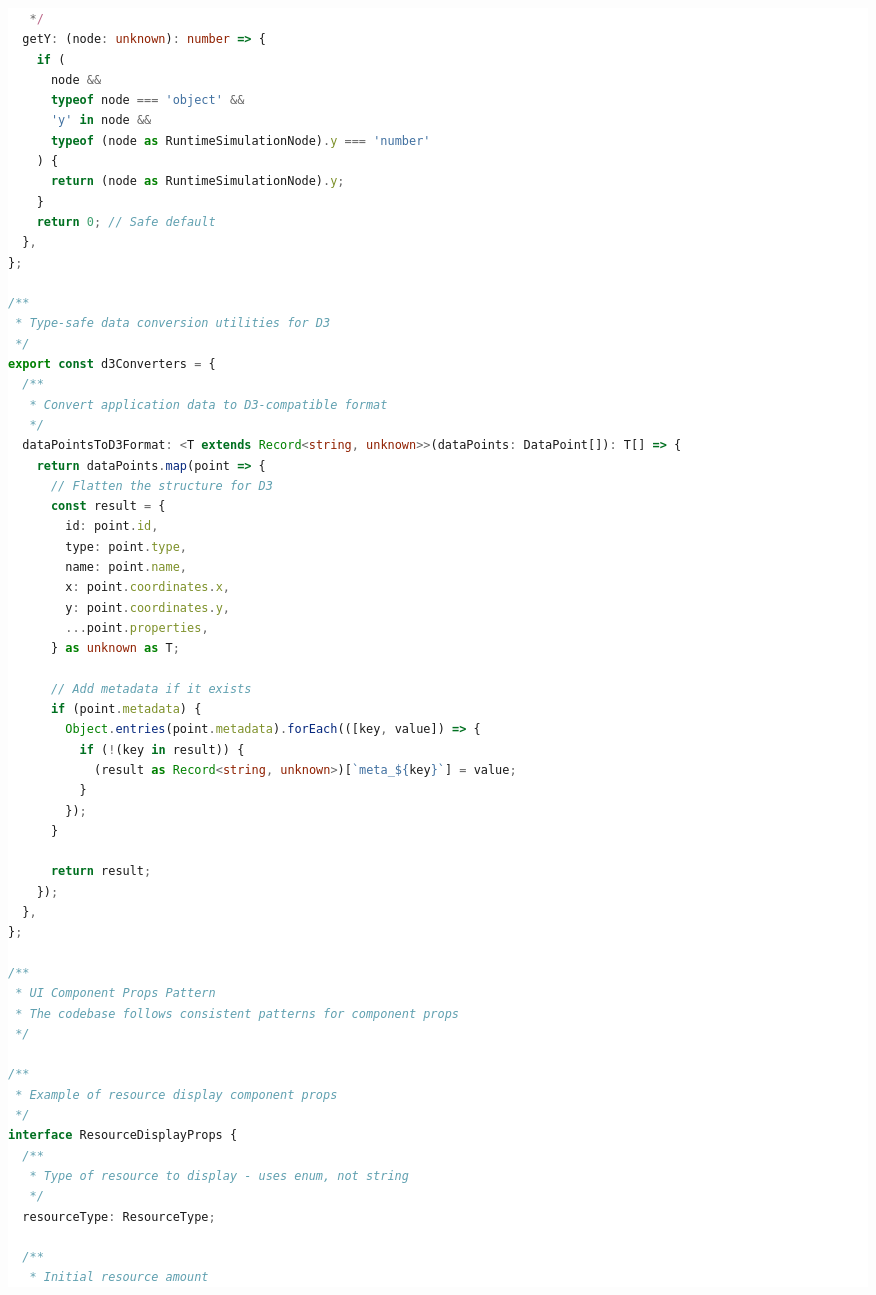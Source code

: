 ```typescript
   */
  getY: (node: unknown): number => {
    if (
      node &&
      typeof node === 'object' &&
      'y' in node &&
      typeof (node as RuntimeSimulationNode).y === 'number'
    ) {
      return (node as RuntimeSimulationNode).y;
    }
    return 0; // Safe default
  },
};

/**
 * Type-safe data conversion utilities for D3
 */
export const d3Converters = {
  /**
   * Convert application data to D3-compatible format
   */
  dataPointsToD3Format: <T extends Record<string, unknown>>(dataPoints: DataPoint[]): T[] => {
    return dataPoints.map(point => {
      // Flatten the structure for D3
      const result = {
        id: point.id,
        type: point.type,
        name: point.name,
        x: point.coordinates.x,
        y: point.coordinates.y,
        ...point.properties,
      } as unknown as T;

      // Add metadata if it exists
      if (point.metadata) {
        Object.entries(point.metadata).forEach(([key, value]) => {
          if (!(key in result)) {
            (result as Record<string, unknown>)[`meta_${key}`] = value;
          }
        });
      }

      return result;
    });
  },
};

/**
 * UI Component Props Pattern
 * The codebase follows consistent patterns for component props
 */

/**
 * Example of resource display component props
 */
interface ResourceDisplayProps {
  /**
   * Type of resource to display - uses enum, not string
   */
  resourceType: ResourceType;

  /**
   * Initial resource amount
```